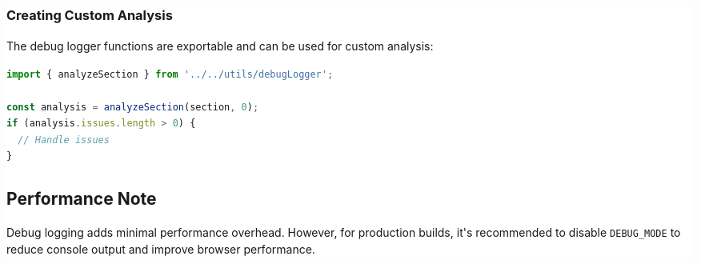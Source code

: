 ### Creating Custom Analysis

The debug logger functions are exportable and can be used for custom analysis:

```typescript
import { analyzeSection } from '../../utils/debugLogger';

const analysis = analyzeSection(section, 0);
if (analysis.issues.length > 0) {
  // Handle issues
}
```

## Performance Note

Debug logging adds minimal performance overhead. However, for production builds, it's recommended to disable `DEBUG_MODE` to reduce console output and improve browser performance.
